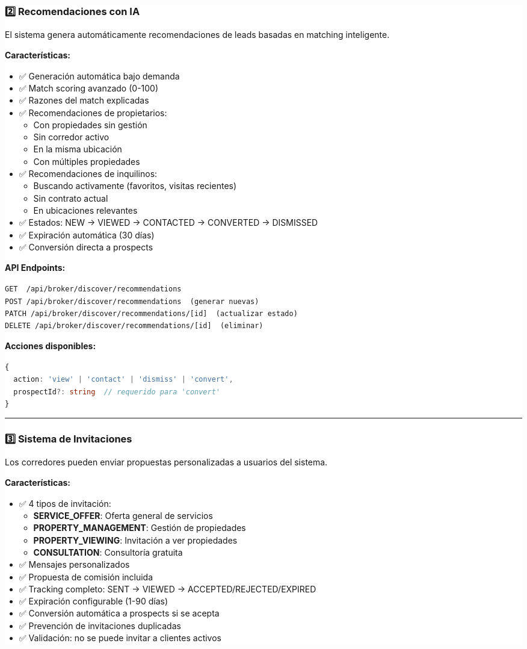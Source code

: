 
### 2️⃣ **Recomendaciones con IA**

El sistema genera automáticamente recomendaciones de leads basadas en matching inteligente.

**Características:**

- ✅ Generación automática bajo demanda
- ✅ Match scoring avanzado (0-100)
- ✅ Razones del match explicadas
- ✅ Recomendaciones de propietarios:
  - Con propiedades sin gestión
  - Sin corredor activo
  - En la misma ubicación
  - Con múltiples propiedades
- ✅ Recomendaciones de inquilinos:
  - Buscando activamente (favoritos, visitas recientes)
  - Sin contrato actual
  - En ubicaciones relevantes
- ✅ Estados: NEW → VIEWED → CONTACTED → CONVERTED → DISMISSED
- ✅ Expiración automática (30 días)
- ✅ Conversión directa a prospects

**API Endpoints:**

```
GET  /api/broker/discover/recommendations
POST /api/broker/discover/recommendations  (generar nuevas)
PATCH /api/broker/discover/recommendations/[id]  (actualizar estado)
DELETE /api/broker/discover/recommendations/[id]  (eliminar)
```

**Acciones disponibles:**

```typescript
{
  action: 'view' | 'contact' | 'dismiss' | 'convert',
  prospectId?: string  // requerido para 'convert'
}
```

---

### 3️⃣ **Sistema de Invitaciones**

Los corredores pueden enviar propuestas personalizadas a usuarios del sistema.

**Características:**

- ✅ 4 tipos de invitación:
  - **SERVICE_OFFER**: Oferta general de servicios
  - **PROPERTY_MANAGEMENT**: Gestión de propiedades
  - **PROPERTY_VIEWING**: Invitación a ver propiedades
  - **CONSULTATION**: Consultoría gratuita
- ✅ Mensajes personalizados
- ✅ Propuesta de comisión incluida
- ✅ Tracking completo: SENT → VIEWED → ACCEPTED/REJECTED/EXPIRED
- ✅ Expiración configurable (1-90 días)
- ✅ Conversión automática a prospects si se acepta
- ✅ Prevención de invitaciones duplicadas
- ✅ Validación: no se puede invitar a clientes activos

